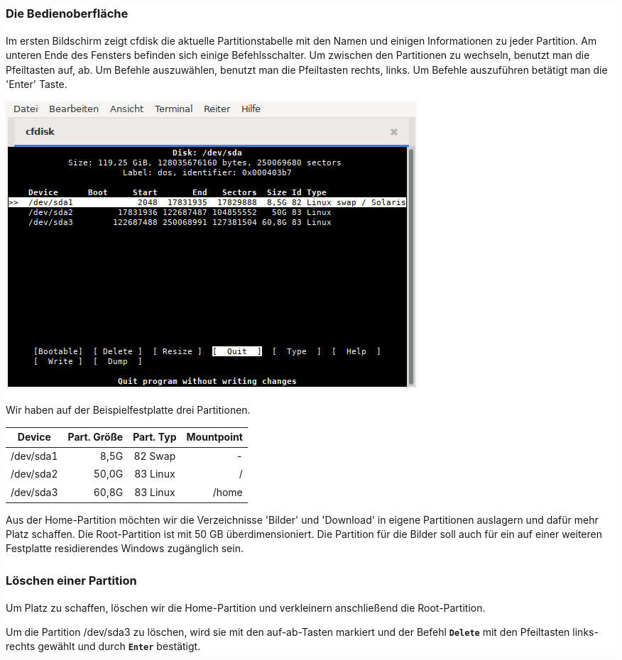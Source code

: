 ### Die Bedienoberfläche

Im ersten Bildschirm zeigt cfdisk die aktuelle Partitionstabelle mit den Namen und einigen Informationen zu jeder Partition. Am unteren Ende des Fensters befinden sich einige Befehlsschalter. Um zwischen den Partitionen zu wechseln, benutzt man die Pfeiltasten auf, ab. Um Befehle auszuwählen, benutzt man die Pfeiltasten rechts, links. Um Befehle auszuführen betätigt man die 'Enter' Taste.

![cfdisk - Start](../../static/images-de/cfdisk-de/cfdisk_01.png)

Wir haben auf der Beispielfestplatte drei Partitionen.

| Device | Part. Größe | Part. Typ | Mountpoint |
| --- | ---: | :---: | ---: |
| /dev/sda1 | 8,5G | 82 Swap | - |
| /dev/sda2 | 50,0G | 83 Linux | / |
| /dev/sda3 | 60,8G | 83 Linux | /home |

Aus der Home-Partition möchten wir die Verzeichnisse 'Bilder' und 'Download' in eigene Partitionen auslagern und dafür mehr Platz schaffen. Die Root-Partition ist mit 50 GB überdimensioniert. Die Partition für die Bilder soll auch für ein auf einer weiteren Festplatte residierendes Windows zugänglich sein.

### Löschen einer Partition

Um Platz zu schaffen, löschen wir die Home-Partition und verkleinern anschließend die Root-Partition.

Um die Partition /dev/sda3 zu löschen, wird sie mit den auf-ab-Tasten markiert und der Befehl **`Delete`** mit den Pfeiltasten links-rechts gewählt und durch **`Enter`** bestätigt.

